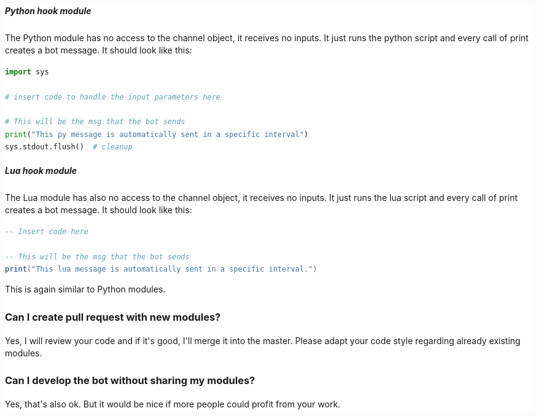 ##### Python hook module
The Python module has no access to the channel object, it receives no inputs.
It just runs the python script and every call of print creates a bot message. It should look like this:

```python
import sys

# insert code to handle the input parameters here

# This will be the msg that the bot sends
print("This py message is automatically sent in a specific interval")
sys.stdout.flush()  # cleanup
```

##### Lua hook module
The Lua module has also no access to the channel object, it receives no inputs.
It just runs the lua script and every call of print creates a bot message. It should look like this:

```lua
-- Insert code here

-- This will be the msg that the bot sends
print("This lua message is automatically sent in a specific interval.")
```
This is again similar to Python modules.

### Can I create pull request with new modules?
Yes, I will review your code and if it's good, I'll merge it into the master.
Please adapt your code style regarding already existing modules.

### Can I develop the bot without sharing my modules?
Yes, that's also ok. But it would be nice if more people could profit from your work.
